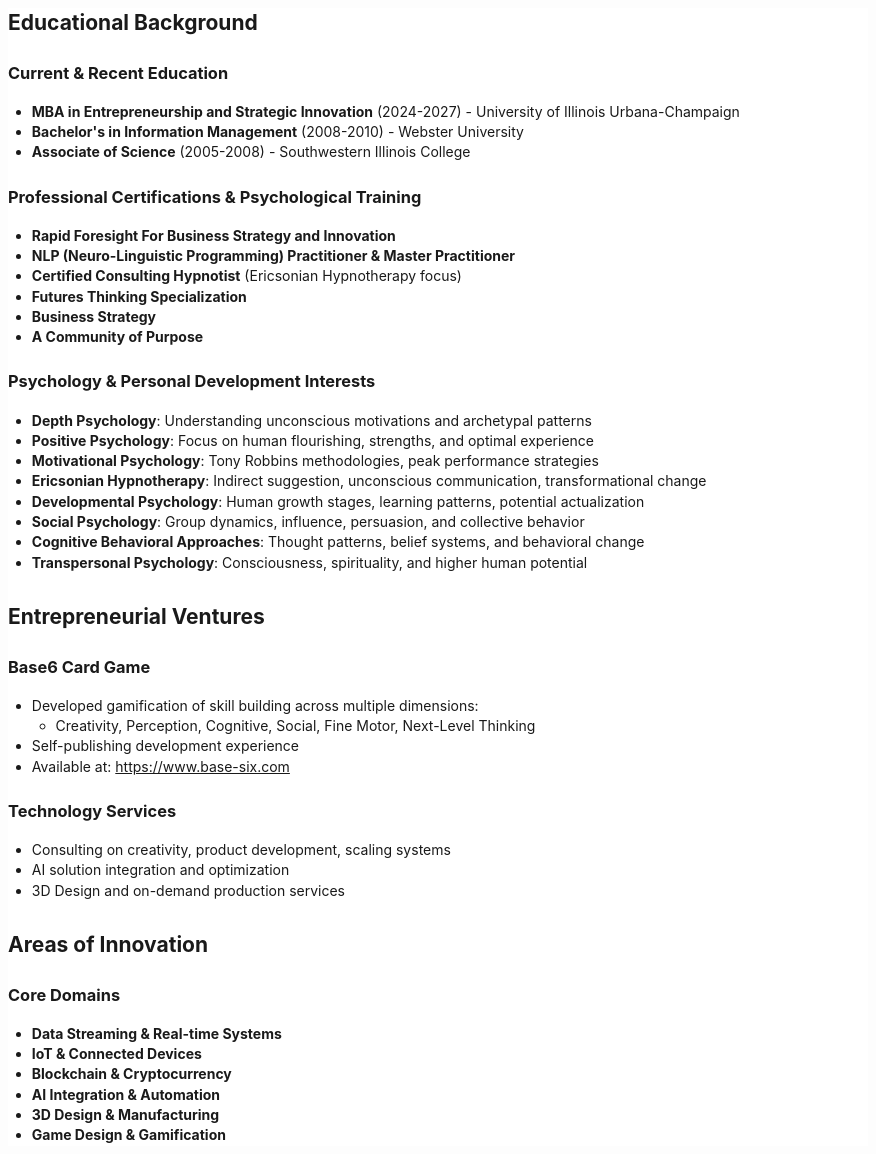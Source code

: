 ## Educational Background

### Current & Recent Education
- **MBA in Entrepreneurship and Strategic Innovation** (2024-2027) - University of Illinois Urbana-Champaign
- **Bachelor's in Information Management** (2008-2010) - Webster University
- **Associate of Science** (2005-2008) - Southwestern Illinois College

### Professional Certifications & Psychological Training
- **Rapid Foresight For Business Strategy and Innovation**
- **NLP (Neuro-Linguistic Programming) Practitioner & Master Practitioner**
- **Certified Consulting Hypnotist** (Ericsonian Hypnotherapy focus)
- **Futures Thinking Specialization**
- **Business Strategy**
- **A Community of Purpose**

### Psychology & Personal Development Interests
- **Depth Psychology**: Understanding unconscious motivations and archetypal patterns
- **Positive Psychology**: Focus on human flourishing, strengths, and optimal experience
- **Motivational Psychology**: Tony Robbins methodologies, peak performance strategies
- **Ericsonian Hypnotherapy**: Indirect suggestion, unconscious communication, transformational change
- **Developmental Psychology**: Human growth stages, learning patterns, potential actualization
- **Social Psychology**: Group dynamics, influence, persuasion, and collective behavior
- **Cognitive Behavioral Approaches**: Thought patterns, belief systems, and behavioral change
- **Transpersonal Psychology**: Consciousness, spirituality, and higher human potential

## Entrepreneurial Ventures

### Base6 Card Game
- Developed gamification of skill building across multiple dimensions:
  - Creativity, Perception, Cognitive, Social, Fine Motor, Next-Level Thinking
- Self-publishing development experience
- Available at: https://www.base-six.com

### Technology Services
- Consulting on creativity, product development, scaling systems
- AI solution integration and optimization
- 3D Design and on-demand production services

## Areas of Innovation

### Core Domains
- **Data Streaming & Real-time Systems**
- **IoT & Connected Devices**
- **Blockchain & Cryptocurrency**
- **AI Integration & Automation**
- **3D Design & Manufacturing**
- **Game Design & Gamification**
